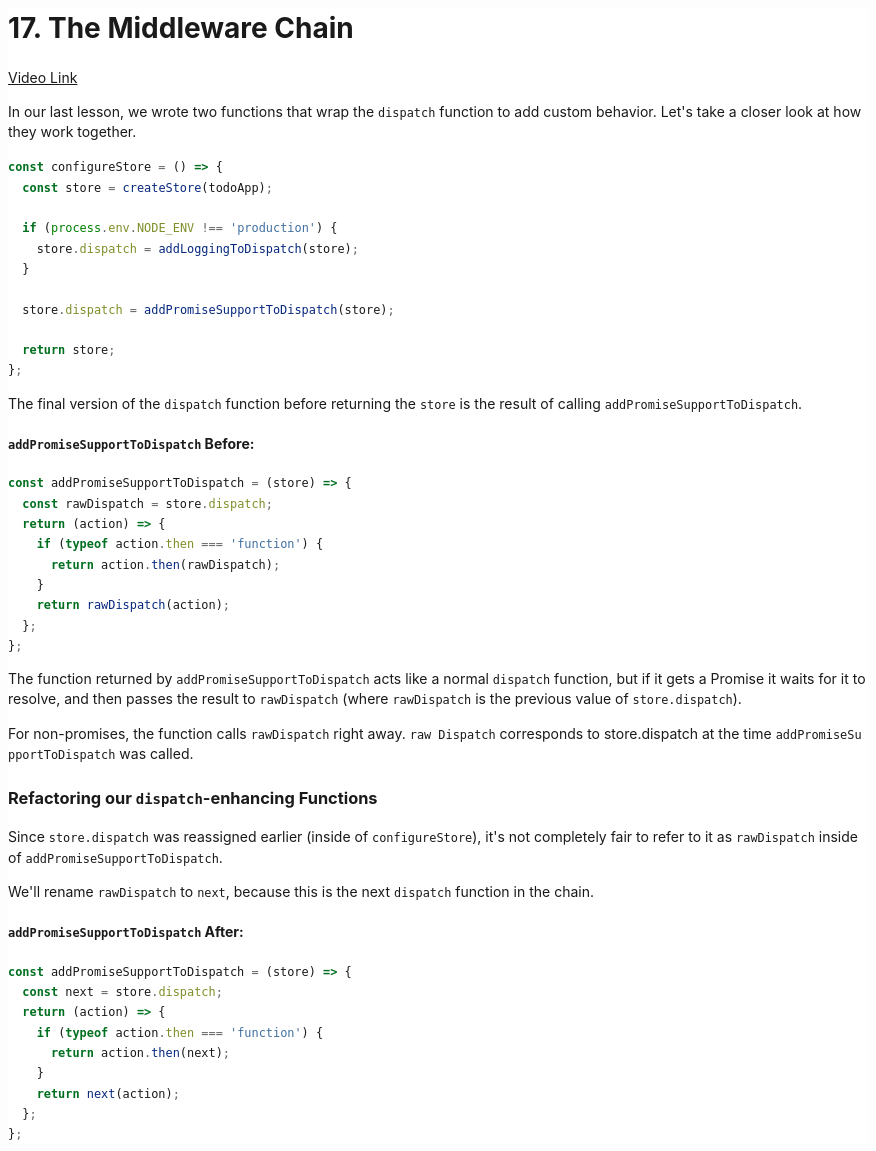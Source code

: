 # 17. The Middleware Chain
[Video Link](https://egghead.io/lessons/javascript-redux-the-middleware-chain)

In our last lesson, we wrote two functions that wrap the `dispatch` function to add custom behavior. Let's take a closer look at how they work together.

```javascript
const configureStore = () => {
  const store = createStore(todoApp);

  if (process.env.NODE_ENV !== 'production') {
    store.dispatch = addLoggingToDispatch(store);
  }

  store.dispatch = addPromiseSupportToDispatch(store);

  return store;
};
```

The final version of the `dispatch` function before returning the `store` is the result of calling `addPromiseSupportToDispatch`.

#### `addPromiseSupportToDispatch` Before:
```javascript
const addPromiseSupportToDispatch = (store) => {
  const rawDispatch = store.dispatch;
  return (action) => {
    if (typeof action.then === 'function') {
      return action.then(rawDispatch);
    }
    return rawDispatch(action);
  };
};
```

The function returned by `addPromiseSupportToDispatch` acts like a normal `dispatch` function, but if it gets a Promise it waits for it to resolve, and then passes the result to `rawDispatch` (where `rawDispatch` is the previous value of `store.dispatch`).

For non-promises, the function calls `rawDispatch` right away. `raw Dispatch` corresponds to store.dispatch at the time `addPromiseSupportToDispatch` was called.


### Refactoring our `dispatch`-enhancing Functions

Since `store.dispatch` was reassigned earlier (inside of `configureStore`), it's not completely fair to refer to it as `rawDispatch` inside of `addPromiseSupportToDispatch`.

We'll rename `rawDispatch` to `next`, because this is the next `dispatch` function in the chain.

#### `addPromiseSupportToDispatch` After:
```javascript
const addPromiseSupportToDispatch = (store) => {
  const next = store.dispatch;
  return (action) => {
    if (typeof action.then === 'function') {
      return action.then(next);
    }
    return next(action);
  };
};
```

